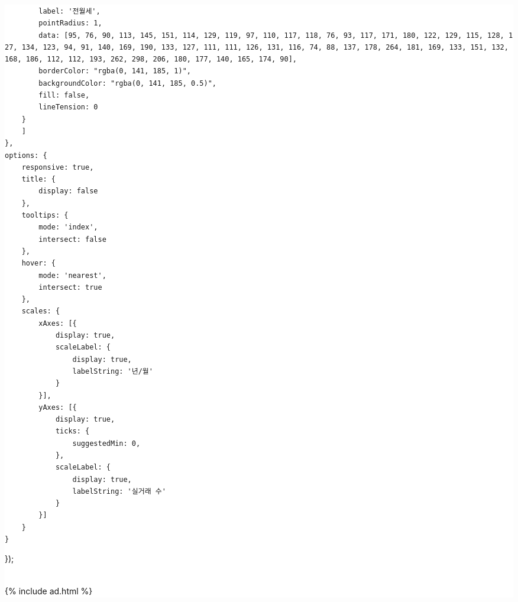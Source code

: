             label: '전월세',
            pointRadius: 1,
            data: [95, 76, 90, 113, 145, 151, 114, 129, 119, 97, 110, 117, 118, 76, 93, 117, 171, 180, 122, 129, 115, 128, 127, 134, 123, 94, 91, 140, 169, 190, 133, 127, 111, 111, 126, 131, 116, 74, 88, 137, 178, 264, 181, 169, 133, 151, 132, 168, 186, 112, 112, 193, 262, 298, 206, 180, 177, 140, 165, 174, 90],
            borderColor: "rgba(0, 141, 185, 1)",
            backgroundColor: "rgba(0, 141, 185, 0.5)",
            fill: false,
            lineTension: 0
        }
        ]
    },
    options: {
        responsive: true,
        title: {
            display: false
        },
        tooltips: {
            mode: 'index',
            intersect: false
        },
        hover: {
            mode: 'nearest',
            intersect: true
        },
        scales: {
            xAxes: [{
                display: true,
                scaleLabel: {
                    display: true,
                    labelString: '년/월'
                }
            }],
            yAxes: [{
                display: true,
                ticks: {
                    suggestedMin: 0,
                },
                scaleLabel: {
                    display: true,
                    labelString: '실거래 수'
                }
            }]
        }
    }
});

</script>


<br>
{% include ad.html %}
<br>

